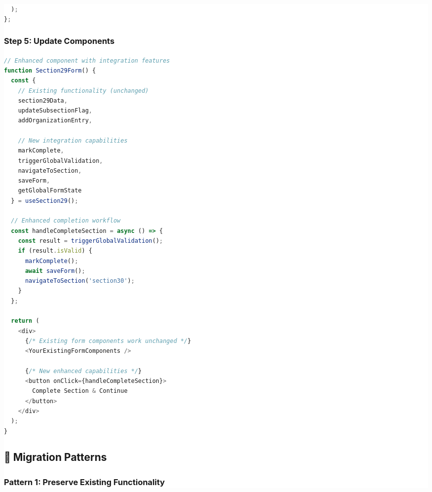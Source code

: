```typescript
  );
};
```

### Step 5: Update Components

```typescript
// Enhanced component with integration features
function Section29Form() {
  const {
    // Existing functionality (unchanged)
    section29Data,
    updateSubsectionFlag,
    addOrganizationEntry,
    
    // New integration capabilities
    markComplete,
    triggerGlobalValidation,
    navigateToSection,
    saveForm,
    getGlobalFormState
  } = useSection29();
  
  // Enhanced completion workflow
  const handleCompleteSection = async () => {
    const result = triggerGlobalValidation();
    if (result.isValid) {
      markComplete();
      await saveForm();
      navigateToSection('section30');
    }
  };
  
  return (
    <div>
      {/* Existing form components work unchanged */}
      <YourExistingFormComponents />
      
      {/* New enhanced capabilities */}
      <button onClick={handleCompleteSection}>
        Complete Section & Continue
      </button>
    </div>
  );
}
```

## 🔄 Migration Patterns

### Pattern 1: Preserve Existing Functionality
